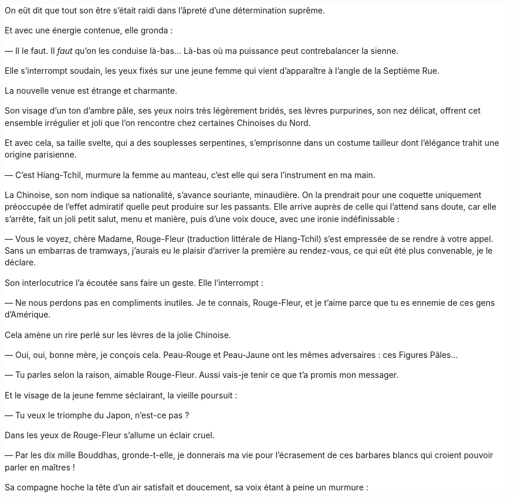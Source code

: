On eût dit que tout son être s’était raidi dans l’âpreté d’une détermination
suprême.

Et avec une énergie contenue, elle gronda :

— Il le faut. Il _faut_ qu’on les conduise là-bas… Là-bas où ma puissance
  peut contrebalancer la sienne.

Elle s’interrompt soudain, les yeux fixés sur une jeune femme qui vient
d’apparaître à l’angle de la Septième Rue.

La nouvelle venue est étrange et charmante.

Son visage d’un ton d’ambre pâle, ses yeux noirs très légèrement bridés,
ses lèvres purpurines, son nez délicat, offrent cet ensemble irrégulier et
joli que l’on rencontre chez certaines Chinoises du Nord.

Et avec cela, sa taille svelte, qui a des souplesses serpentines,
s’emprisonne dans un costume tailleur dont l’élégance trahit une origine
parisienne.

— C’est Hiang-Tchil, murmure la femme au manteau, c’est elle qui sera
  l’instrument en ma main.

La Chinoise, son nom indique sa nationalité, s’avance souriante,
minaudière. On la prendrait pour une coquette uniquement préoccupée de
l’effet admiratif quelle peut produire sur les passants.
Elle arrive auprès de celle qui l’attend sans doute, car elle s’arrête, fait
un joli petit salut, menu et manière, puis d’une voix douce, avec une ironie
indéfinissable :

— Vous le voyez, chère Madame, Rouge-Fleur (traduction littérale de
Hiang-Tchil) s’est empressée de se rendre à votre appel. Sans un embarras
de tramways, j’aurais eu le plaisir d’arriver la première au rendez-vous, ce
qui eût été plus convenable, je le déclare.

Son interlocutrice l’a écoutée sans faire un geste. Elle l’interrompt :

— Ne nous perdons pas en compliments inutiles. Je te connais, Rouge-Fleur,
  et je t’aime parce que tu es ennemie de ces gens d’Amérique.

Cela amène un rire perlé sur les lèvres de la jolie Chinoise.

— Oui, oui, bonne mère, je conçois cela. Peau-Rouge et Peau-Jaune ont les
  mêmes adversaires : ces Figures Pâles…

— Tu parles selon la raison, aimable Rouge-Fleur. Aussi vais-je tenir ce
  que t’a promis mon messager.

Et le visage de la jeune femme séclairant, la vieille poursuit :

— Tu veux le triomphe du Japon, n’est-ce pas ?

Dans les yeux de Rouge-Fleur s’allume un éclair cruel.

— Par les dix mille Bouddhas, gronde-t-elle, je donnerais ma vie pour
  l’écrasement de ces barbares blancs qui croient pouvoir parler en maîtres !

Sa compagne hoche la tête d’un air satisfait et doucement, sa voix étant
à peine un murmure :
